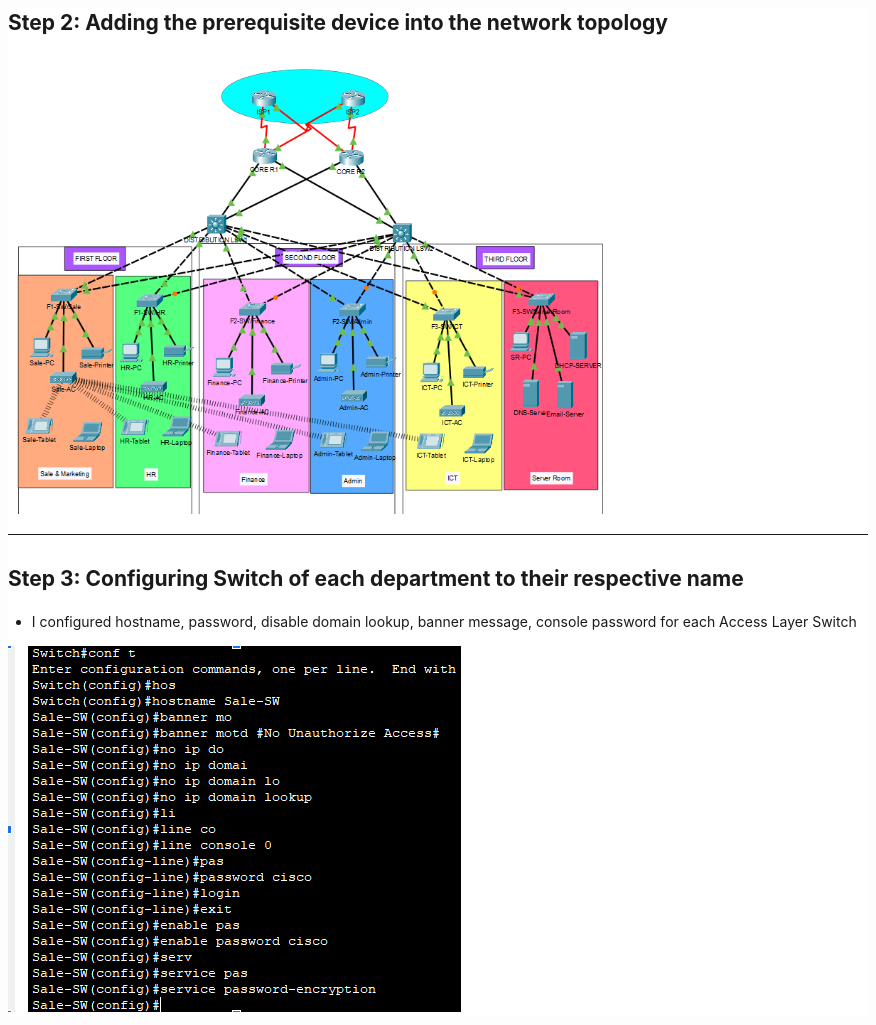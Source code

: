 ## Step 2: Adding the prerequisite device into the network topology

![Network Topology](/assets/step2_1.png)

---

## Step 3: Configuring Switch of each department to their respective name

- I configured hostname, password, disable domain lookup, banner message, console password for each Access Layer Switch

![department command](/assets/step3_1.png)
    